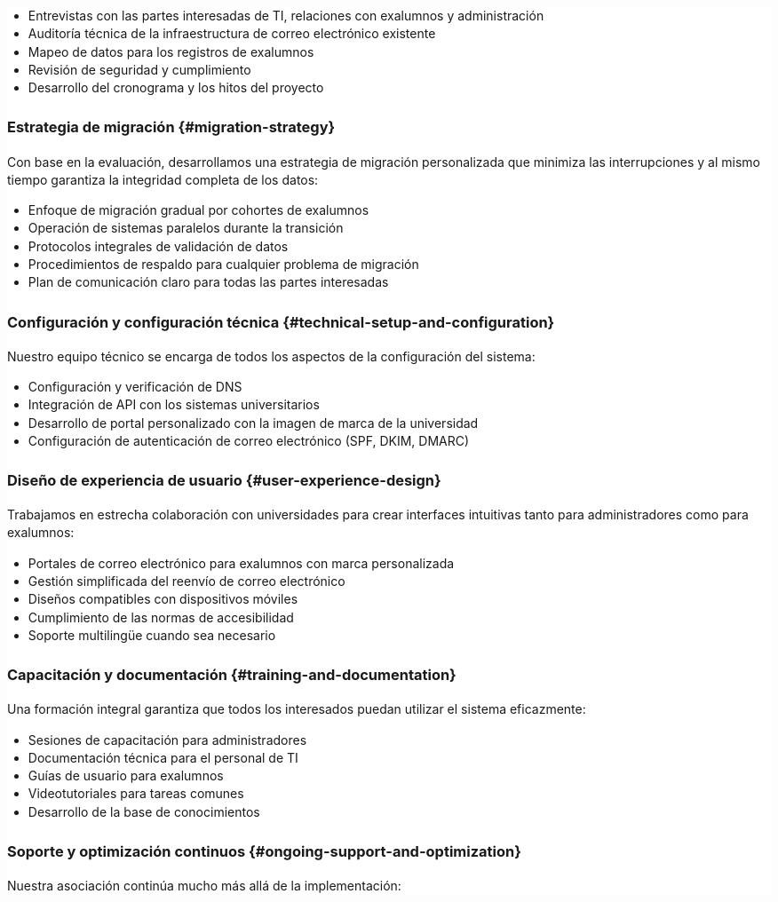 * Entrevistas con las partes interesadas de TI, relaciones con exalumnos y administración
* Auditoría técnica de la infraestructura de correo electrónico existente
* Mapeo de datos para los registros de exalumnos
* Revisión de seguridad y cumplimiento
* Desarrollo del cronograma y los hitos del proyecto

### Estrategia de migración {#migration-strategy}

Con base en la evaluación, desarrollamos una estrategia de migración personalizada que minimiza las interrupciones y al mismo tiempo garantiza la integridad completa de los datos:

* Enfoque de migración gradual por cohortes de exalumnos
* Operación de sistemas paralelos durante la transición
* Protocolos integrales de validación de datos
* Procedimientos de respaldo para cualquier problema de migración
* Plan de comunicación claro para todas las partes interesadas

### Configuración y configuración técnica {#technical-setup-and-configuration}

Nuestro equipo técnico se encarga de todos los aspectos de la configuración del sistema:

* Configuración y verificación de DNS
* Integración de API con los sistemas universitarios
* Desarrollo de portal personalizado con la imagen de marca de la universidad
* Configuración de autenticación de correo electrónico (SPF, DKIM, DMARC)

### Diseño de experiencia de usuario {#user-experience-design}

Trabajamos en estrecha colaboración con universidades para crear interfaces intuitivas tanto para administradores como para exalumnos:

* Portales de correo electrónico para exalumnos con marca personalizada
* Gestión simplificada del reenvío de correo electrónico
* Diseños compatibles con dispositivos móviles
* Cumplimiento de las normas de accesibilidad
* Soporte multilingüe cuando sea necesario

### Capacitación y documentación {#training-and-documentation}

Una formación integral garantiza que todos los interesados puedan utilizar el sistema eficazmente:

* Sesiones de capacitación para administradores
* Documentación técnica para el personal de TI
* Guías de usuario para exalumnos
* Videotutoriales para tareas comunes
* Desarrollo de la base de conocimientos

### Soporte y optimización continuos {#ongoing-support-and-optimization}

Nuestra asociación continúa mucho más allá de la implementación:

